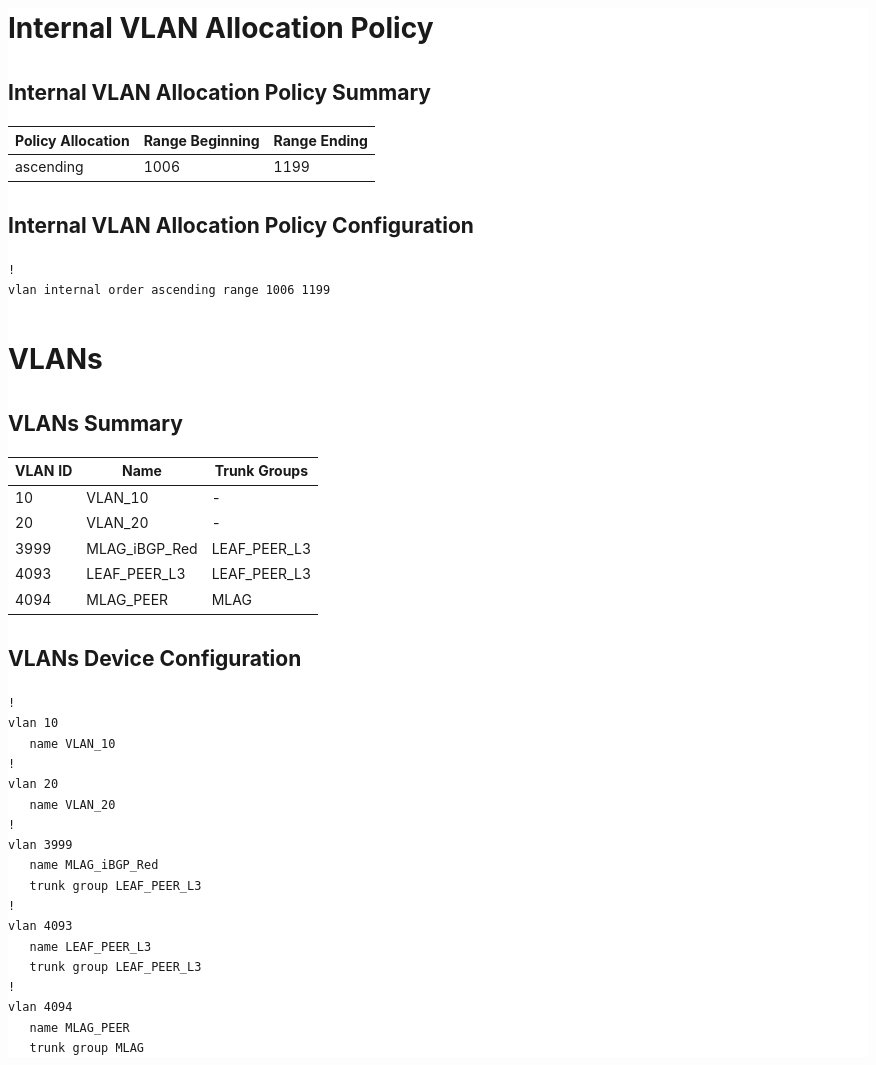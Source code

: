 # Internal VLAN Allocation Policy

## Internal VLAN Allocation Policy Summary

| Policy Allocation | Range Beginning | Range Ending |
| ------------------| --------------- | ------------ |
| ascending | 1006 | 1199 |

## Internal VLAN Allocation Policy Configuration

```eos
!
vlan internal order ascending range 1006 1199
```

# VLANs

## VLANs Summary

| VLAN ID | Name | Trunk Groups |
| ------- | ---- | ------------ |
| 10 | VLAN_10 | - |
| 20 | VLAN_20 | - |
| 3999 | MLAG_iBGP_Red | LEAF_PEER_L3 |
| 4093 | LEAF_PEER_L3 | LEAF_PEER_L3 |
| 4094 | MLAG_PEER | MLAG |

## VLANs Device Configuration

```eos
!
vlan 10
   name VLAN_10
!
vlan 20
   name VLAN_20
!
vlan 3999
   name MLAG_iBGP_Red
   trunk group LEAF_PEER_L3
!
vlan 4093
   name LEAF_PEER_L3
   trunk group LEAF_PEER_L3
!
vlan 4094
   name MLAG_PEER
   trunk group MLAG
```
